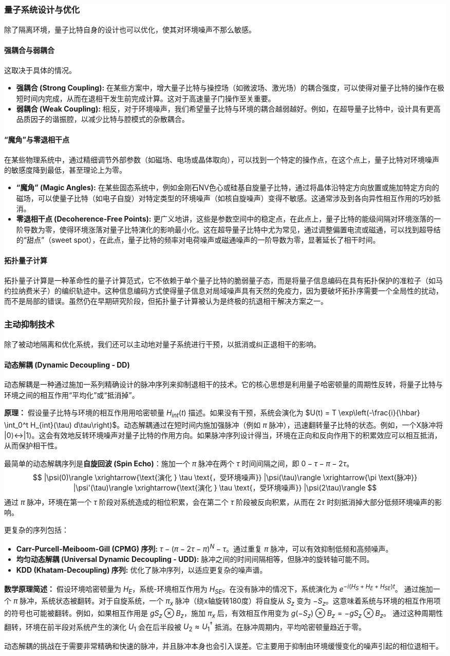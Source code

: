### 量子系统设计与优化

除了隔离环境，量子比特自身的设计也可以优化，使其对环境噪声不那么敏感。

#### 强耦合与弱耦合
这取决于具体的情况。
*   **强耦合 (Strong Coupling):** 在某些方案中，增大量子比特与操控场（如微波场、激光场）的耦合强度，可以使得对量子比特的操作在极短时间内完成，从而在退相干发生前完成计算。这对于高速量子门操作至关重要。
*   **弱耦合 (Weak Coupling):** 相反，对于环境噪声，我们希望量子比特与环境的耦合越弱越好。例如，在超导量子比特中，设计具有更高品质因子的谐振腔，以减少比特与腔模式的杂散耦合。

#### “魔角”与零退相干点
在某些物理系统中，通过精细调节外部参数（如磁场、电场或晶体取向），可以找到一个特定的操作点，在这个点上，量子比特对环境噪声的敏感度降到最低，甚至理论上为零。

*   **“魔角” (Magic Angles):** 在某些固态系统中，例如金刚石NV色心或硅基自旋量子比特，通过将晶体沿特定方向放置或施加特定方向的磁场，可以使量子比特（如电子自旋）对特定类型的环境噪声（如核自旋噪声）变得不敏感。这通常涉及到各向异性相互作用的巧妙抵消。
*   **零退相干点 (Decoherence-Free Points):** 更广义地讲，这些是参数空间中的稳定点，在此点上，量子比特的能级间隔对环境涨落的一阶导数为零，使得环境涨落对量子比特演化的影响最小化。这在超导量子比特中尤为常见，通过调整偏置电流或磁通，可以找到超导结的“甜点”（sweet spot），在此点，量子比特的频率对电荷噪声或磁通噪声的一阶导数为零，显著延长了相干时间。

#### 拓扑量子计算
拓扑量子计算是一种革命性的量子计算范式，它不依赖于单个量子比特的脆弱量子态，而是将量子信息编码在具有拓扑保护的准粒子（如马约拉纳费米子）的编织轨迹中。这种信息编码方式使得量子信息对局域噪声具有天然的免疫力，因为要破坏拓扑序需要一个全局性的扰动，而不是局部的错误。虽然仍在早期研究阶段，但拓扑量子计算被认为是终极的抗退相干解决方案之一。

### 主动抑制技术

除了被动地隔离和优化系统，我们还可以主动地对量子系统进行干预，以抵消或纠正退相干的影响。

#### 动态解耦 (Dynamic Decoupling - DD)
动态解耦是一种通过施加一系列精确设计的脉冲序列来抑制退相干的技术。它的核心思想是利用量子哈密顿量的周期性反转，将量子比特与环境之间的相互作用“平均化”或“抵消掉”。

**原理：** 假设量子比特与环境的相互作用用哈密顿量 $H_{int}(t)$ 描述。如果没有干预，系统会演化为 $U(t) = T \exp\left(-\frac{i}{\hbar} \int_0^t H_{int}(\tau) d\tau\right)$。动态解耦通过在短时间内施加强脉冲（例如 $\pi$ 脉冲），迅速翻转量子比特的状态。例如，一个X脉冲将 $|0\rangle \leftrightarrow |1\rangle$。这会有效地反转环境噪声对量子比特的作用方向。如果脉冲序列设计得当，环境在正向和反向作用下的积累效应可以相互抵消，从而保护相干性。

最简单的动态解耦序列是**自旋回波 (Spin Echo)**：施加一个 $\pi$ 脉冲在两个 $\tau$ 时间间隔之间，即 $0 - \tau - \pi - 2\tau$。
$$
|\psi(0)\rangle \xrightarrow{\text{演化 } \tau \text{，受环境噪声}} |\psi(\tau)\rangle \xrightarrow{\pi \text{脉冲}} |\psi'(\tau)\rangle \xrightarrow{\text{演化 } \tau \text{，受环境噪声}} |\psi(2\tau)\rangle
$$
通过 $\pi$ 脉冲，环境在第一个 $\tau$ 阶段对系统造成的相位积累，会在第二个 $\tau$ 阶段被反向积累，从而在 $2\tau$ 时刻抵消掉大部分低频环境噪声的影响。

更复杂的序列包括：
*   **Carr-Purcell-Meiboom-Gill (CPMG) 序列:** $\tau - (\pi - 2\tau - \pi)^N - \tau$。通过重复 $\pi$ 脉冲，可以有效抑制低频和高频噪声。
*   **均匀动态解耦 (Universal Dynamic Decoupling - UDD):** 脉冲之间的时间间隔相等，但脉冲的旋转轴可能不同。
*   **KDD (Khatam-Decoupling) 序列:** 优化了脉冲序列，以适应更复杂的噪声谱。

**数学原理简述：**
假设环境哈密顿量为 $H_E$，系统-环境相互作用为 $H_{SE}$。在没有脉冲的情况下，系统演化为 $e^{-i(H_S+H_E+H_{SE})t}$。
通过施加一个 $\pi$ 脉冲，系统状态被翻转。对于自旋系统，一个 $\pi_x$ 脉冲（绕x轴旋转180度）将自旋从 $S_z$ 变为 $-S_z$。这意味着系统与环境的相互作用项的符号也可能被翻转。例如，如果相互作用是 $g S_z \otimes B_z$，施加 $\pi_x$ 后，有效相互作用变为 $g (-S_z) \otimes B_z = -g S_z \otimes B_z$。
通过这种周期性翻转，环境在前半段对系统产生的演化 $U_1$ 会在后半段被 $U_2 \approx U_1^\dagger$ 抵消。在脉冲周期内，平均哈密顿量趋近于零。

动态解耦的挑战在于需要非常精确和快速的脉冲，并且脉冲本身也会引入误差。它主要用于抑制由环境缓慢变化的噪声引起的相位退相干。
